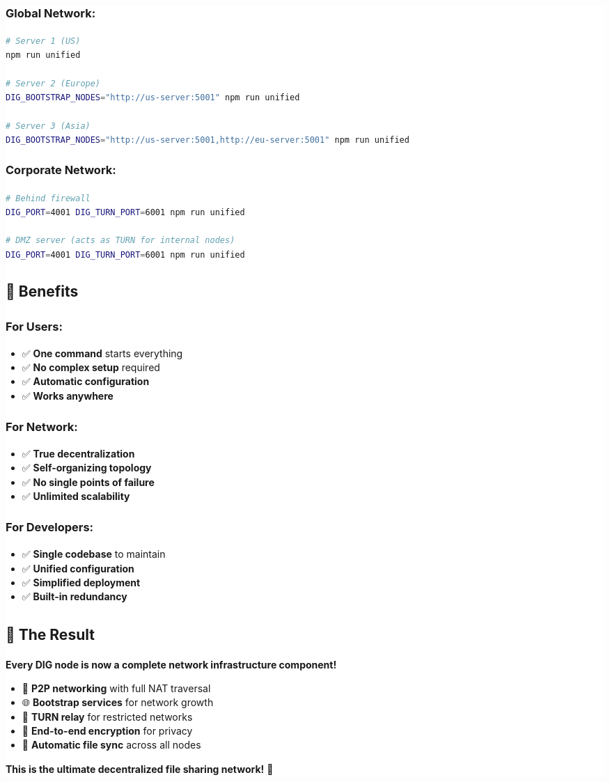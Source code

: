### **Global Network:**
```bash
# Server 1 (US)
npm run unified

# Server 2 (Europe) 
DIG_BOOTSTRAP_NODES="http://us-server:5001" npm run unified

# Server 3 (Asia)
DIG_BOOTSTRAP_NODES="http://us-server:5001,http://eu-server:5001" npm run unified
```

### **Corporate Network:**
```bash
# Behind firewall
DIG_PORT=4001 DIG_TURN_PORT=6001 npm run unified

# DMZ server (acts as TURN for internal nodes)
DIG_PORT=4001 DIG_TURN_PORT=6001 npm run unified
```

## 🎯 **Benefits**

### **For Users:**
- ✅ **One command** starts everything
- ✅ **No complex setup** required
- ✅ **Automatic configuration**
- ✅ **Works anywhere**

### **For Network:**
- ✅ **True decentralization**
- ✅ **Self-organizing topology**
- ✅ **No single points of failure**
- ✅ **Unlimited scalability**

### **For Developers:**
- ✅ **Single codebase** to maintain
- ✅ **Unified configuration**
- ✅ **Simplified deployment**
- ✅ **Built-in redundancy**

## 🌟 **The Result**

**Every DIG node is now a complete network infrastructure component!**

- 🔗 **P2P networking** with full NAT traversal
- 🌐 **Bootstrap services** for network growth
- 📡 **TURN relay** for restricted networks
- 🔐 **End-to-end encryption** for privacy
- 📁 **Automatic file sync** across all nodes

**This is the ultimate decentralized file sharing network!** 🎉
